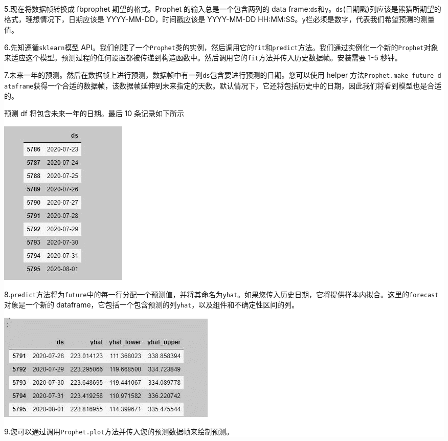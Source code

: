 5.现在将数据帧转换成 fbprophet 期望的格式。Prophet 的输入总是一个包含两列的 data frame:`ds`和`y`。`ds`(日期戳)列应该是熊猫所期望的格式，理想情况下，日期应该是 YYYY-MM-DD，时间戳应该是 YYYY-MM-DD HH:MM:SS。`y`栏必须是数字，代表我们希望预测的测量值。

6.先知遵循`sklearn`模型 API。我们创建了一个`Prophet`类的实例，然后调用它的`fit`和`predict`方法。我们通过实例化一个新的`Prophet`对象来适应这个模型。预测过程的任何设置都被传递到构造函数中。然后调用它的`fit`方法并传入历史数据帧。安装需要 1-5 秒钟。

7.未来一年的预测。然后在数据帧上进行预测，数据帧中有一列`ds`包含要进行预测的日期。您可以使用 helper 方法`Prophet.make_future_dataframe`获得一个合适的数据帧，该数据帧延伸到未来指定的天数。默认情况下，它还将包括历史中的日期，因此我们将看到模型也是合适的。

预测 df 将包含未来一年的日期。最后 10 条记录如下所示

![](img/cac651f4df7c46dc8e9b28323e71461e.png)

8.`predict`方法将为`future`中的每一行分配一个预测值，并将其命名为`yhat`。如果您传入历史日期，它将提供样本内拟合。这里的`forecast`对象是一个新的 dataframe，它包括一个包含预测的列`yhat`，以及组件和不确定性区间的列。

![](img/7536a5d6e5bc3f15997d3056327ff81e.png)

9.您可以通过调用`Prophet.plot`方法并传入您的预测数据帧来绘制预测。
